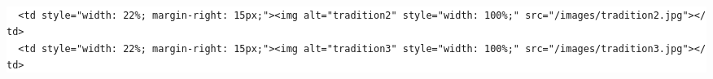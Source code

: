       <td style="width: 22%; margin-right: 15px;"><img alt="tradition2" style="width: 100%;" src="/images/tradition2.jpg"></td>
      <td style="width: 22%; margin-right: 15px;"><img alt="tradition3" style="width: 100%;" src="/images/tradition3.jpg"></td>